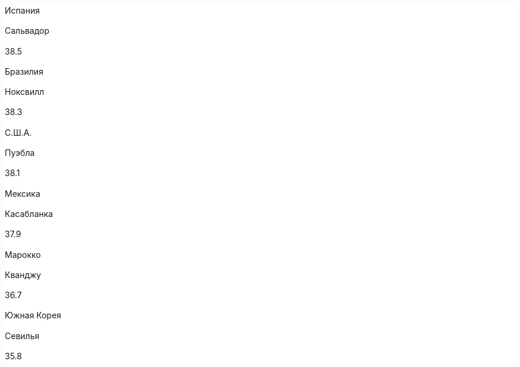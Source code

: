 
Испания






Сальвадор


38.5


Бразилия






Ноксвилл


38.3


С.Ш.А.






Пуэбла


38.1


Мексика






Касабланка


37.9


Марокко






Кванджу


36.7


Южная Корея






Севилья


35.8
